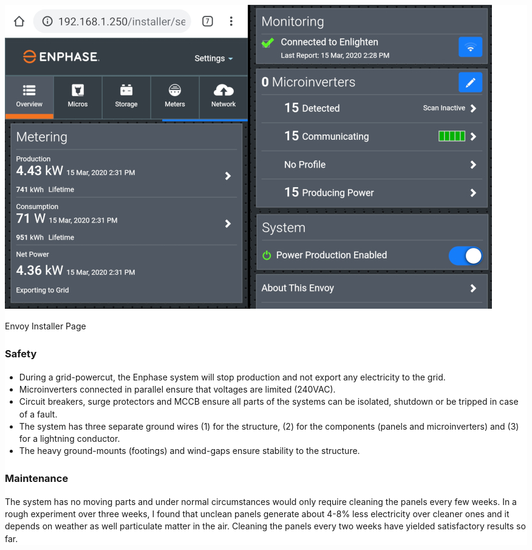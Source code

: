   <img src="/images/solar/envoy-local.jpg">
  <p>Envoy Installer Page</p>
</div>

### Safety

- During a grid-powercut, the Enphase system will stop production and not export
any electricity to the grid.
- Microinverters connected in parallel ensure that voltages are limited
(240VAC).
- Circuit breakers, surge protectors and MCCB ensure all parts of the systems
can be isolated, shutdown or be tripped in case of a fault.
- The system has three separate ground wires (1) for the structure, (2) for the
components (panels and microinverters) and (3) for a lightning conductor.
- The heavy ground-mounts (footings) and wind-gaps ensure stability to the
structure.

### Maintenance

The system has no moving parts and under normal circumstances would only require
cleaning the panels every few weeks. In a rough experiment over three weeks, I
found that unclean panels generate about 4-8% less electricity over cleaner
ones and it depends on weather as well particulate matter in the air. Cleaning
the panels every two weeks have yielded satisfactory results so far.

<div class="post-image">